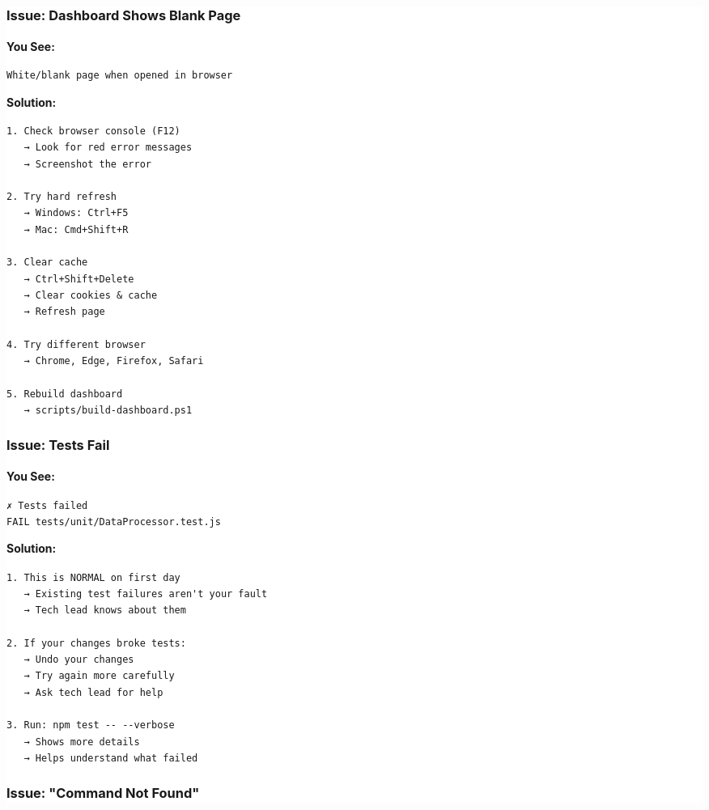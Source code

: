### **Issue: Dashboard Shows Blank Page**

**You See:**
```
White/blank page when opened in browser
```

**Solution:**
```
1. Check browser console (F12)
   → Look for red error messages
   → Screenshot the error
   
2. Try hard refresh
   → Windows: Ctrl+F5
   → Mac: Cmd+Shift+R
   
3. Clear cache
   → Ctrl+Shift+Delete
   → Clear cookies & cache
   → Refresh page

4. Try different browser
   → Chrome, Edge, Firefox, Safari

5. Rebuild dashboard
   → scripts/build-dashboard.ps1
```

### **Issue: Tests Fail**

**You See:**
```
✗ Tests failed
FAIL tests/unit/DataProcessor.test.js
```

**Solution:**
```
1. This is NORMAL on first day
   → Existing test failures aren't your fault
   → Tech lead knows about them

2. If your changes broke tests:
   → Undo your changes
   → Try again more carefully
   → Ask tech lead for help

3. Run: npm test -- --verbose
   → Shows more details
   → Helps understand what failed
```

### **Issue: "Command Not Found"**
